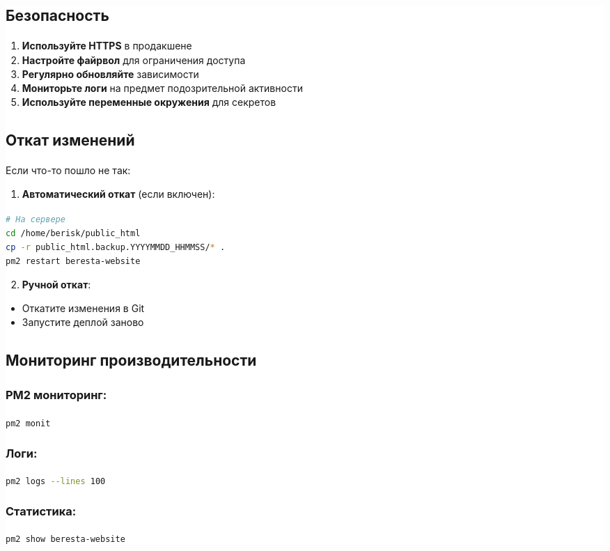 ## Безопасность

1. **Используйте HTTPS** в продакшене
2. **Настройте файрвол** для ограничения доступа
3. **Регулярно обновляйте** зависимости
4. **Мониторьте логи** на предмет подозрительной активности
5. **Используйте переменные окружения** для секретов

## Откат изменений

Если что-то пошло не так:

1. **Автоматический откат** (если включен):
```bash
# На сервере
cd /home/berisk/public_html
cp -r public_html.backup.YYYYMMDD_HHMMSS/* .
pm2 restart beresta-website
```

2. **Ручной откат**:
- Откатите изменения в Git
- Запустите деплой заново

## Мониторинг производительности

### PM2 мониторинг:
```bash
pm2 monit
```

### Логи:
```bash
pm2 logs --lines 100
```

### Статистика:
```bash
pm2 show beresta-website
```
